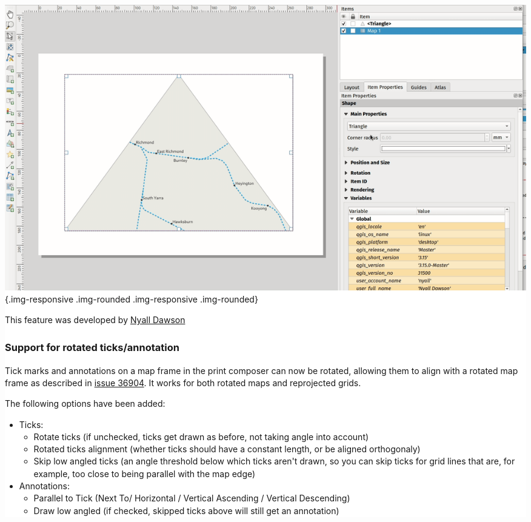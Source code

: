 ![image31](images/entries/7179282b09e8d196251f543a9c5f059f89c701e2.png){.img-responsive .img-rounded .img-responsive .img-rounded}

This feature was developed by [Nyall Dawson](https://api.github.com/users/nyalldawson)

### Support for rotated ticks/annotation

Tick marks and annotations on a map frame in the print composer can now be rotated, allowing them to align with a rotated map frame as described in [issue 36904](https://github.com/qgis/QGIS/issues/36904). It works for both rotated maps and reprojected grids.

The following options have been added:

-   Ticks:
    -   Rotate ticks (if unchecked, ticks get drawn as before, not taking angle into account)
    -   Rotated ticks alignment (whether ticks should have a constant length, or be aligned orthogonaly)
    -   Skip low angled ticks (an angle threshold below which ticks aren\'t drawn, so you can skip ticks for grid lines that are, for example, too close to being parallel with the map edge)
-   Annotations:
    -   Parallel to Tick (Next To/ Horizontal / Vertical Ascending / Vertical Descending)
    -   Draw low angled (if checked, skipped ticks above will still get an annotation)
